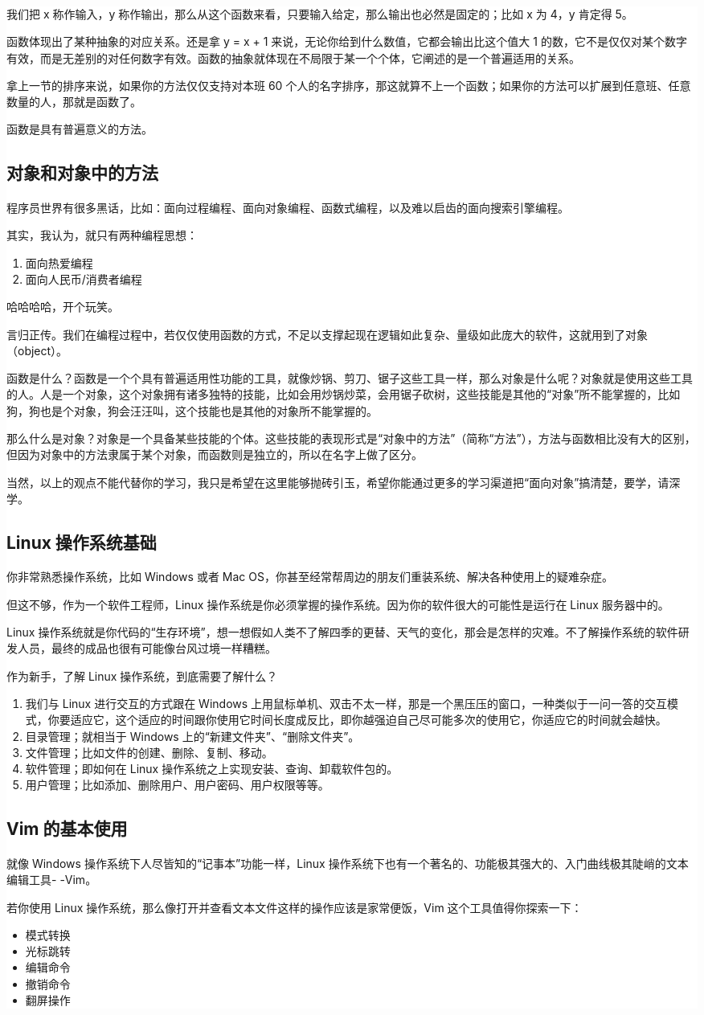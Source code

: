 我们把 x 称作输入，y 称作输出，那么从这个函数来看，只要输入给定，那么输出也必然是固定的；比如 x 为 4，y 肯定得 5。

函数体现出了某种抽象的对应关系。还是拿 y = x + 1 来说，无论你给到什么数值，它都会输出比这个值大 1 的数，它不是仅仅对某个数字有效，而是无差别的对任何数字有效。函数的抽象就体现在不局限于某一个个体，它阐述的是一个普遍适用的关系。

拿上一节的排序来说，如果你的方法仅仅支持对本班 60 个人的名字排序，那这就算不上一个函数；如果你的方法可以扩展到任意班、任意数量的人，那就是函数了。

函数是具有普遍意义的方法。

## 对象和对象中的方法

程序员世界有很多黑话，比如：面向过程编程、面向对象编程、函数式编程，以及难以启齿的面向搜索引擎编程。

其实，我认为，就只有两种编程思想：

1. 面向热爱编程
2. 面向人民币/消费者编程

哈哈哈哈，开个玩笑。

言归正传。我们在编程过程中，若仅仅使用函数的方式，不足以支撑起现在逻辑如此复杂、量级如此庞大的软件，这就用到了对象（object）。

函数是什么？函数是一个个具有普遍适用性功能的工具，就像炒锅、剪刀、锯子这些工具一样，那么对象是什么呢？对象就是使用这些工具的人。人是一个对象，这个对象拥有诸多独特的技能，比如会用炒锅炒菜，会用锯子砍树，这些技能是其他的“对象”所不能掌握的，比如狗，狗也是个对象，狗会汪汪叫，这个技能也是其他的对象所不能掌握的。

那么什么是对象？对象是一个具备某些技能的个体。这些技能的表现形式是“对象中的方法”（简称“方法”），方法与函数相比没有大的区别，但因为对象中的方法隶属于某个对象，而函数则是独立的，所以在名字上做了区分。

当然，以上的观点不能代替你的学习，我只是希望在这里能够抛砖引玉，希望你能通过更多的学习渠道把“面向对象”搞清楚，要学，请深学。

## Linux 操作系统基础

你非常熟悉操作系统，比如 Windows 或者 Mac OS，你甚至经常帮周边的朋友们重装系统、解决各种使用上的疑难杂症。

但这不够，作为一个软件工程师，Linux 操作系统是你必须掌握的操作系统。因为你的软件很大的可能性是运行在 Linux 服务器中的。

Linux 操作系统就是你代码的“生存环境”，想一想假如人类不了解四季的更替、天气的变化，那会是怎样的灾难。不了解操作系统的软件研发人员，最终的成品也很有可能像台风过境一样糟糕。

作为新手，了解 Linux 操作系统，到底需要了解什么？

1. 我们与 Linux 进行交互的方式跟在 Windows 上用鼠标单机、双击不太一样，那是一个黑压压的窗口，一种类似于一问一答的交互模式，你要适应它，这个适应的时间跟你使用它时间长度成反比，即你越强迫自己尽可能多次的使用它，你适应它的时间就会越快。
2. 目录管理；就相当于 Windows 上的“新建文件夹”、“删除文件夹”。
3. 文件管理；比如文件的创建、删除、复制、移动。
4. 软件管理；即如何在 Linux 操作系统之上实现安装、查询、卸载软件包的。
5. 用户管理；比如添加、删除用户、用户密码、用户权限等等。

## Vim 的基本使用

就像 Windows 操作系统下人尽皆知的“记事本”功能一样，Linux 操作系统下也有一个著名的、功能极其强大的、入门曲线极其陡峭的文本编辑工具- -Vim。

若你使用 Linux 操作系统，那么像打开并查看文本文件这样的操作应该是家常便饭，Vim 这个工具值得你探索一下：

- 模式转换
- 光标跳转
- 编辑命令
- 撤销命令
- 翻屏操作
